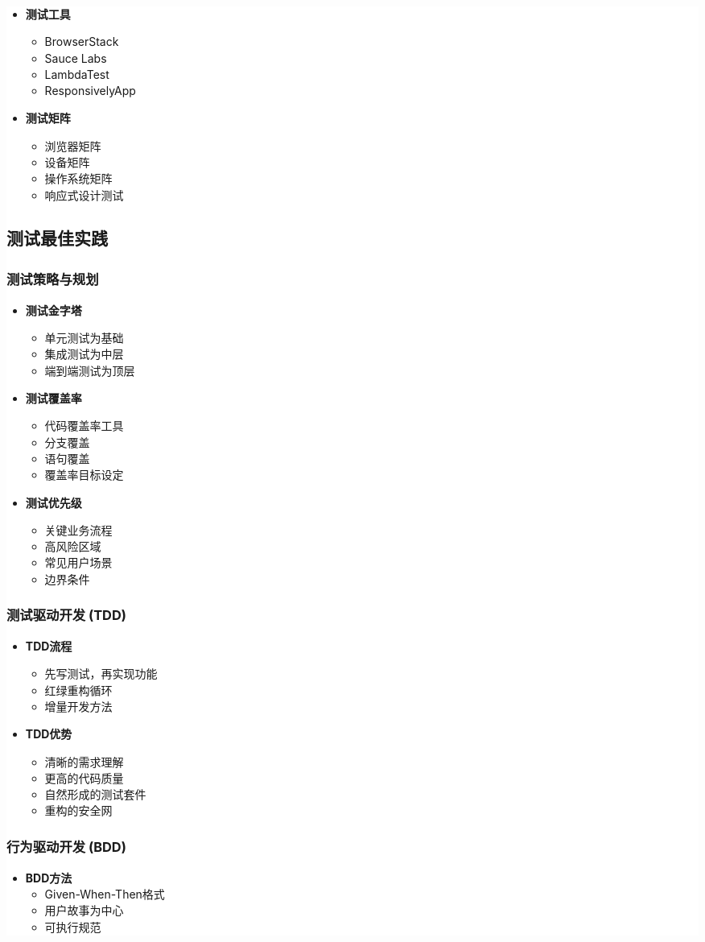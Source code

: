 - **测试工具**
  - BrowserStack
  - Sauce Labs
  - LambdaTest
  - ResponsivelyApp

- **测试矩阵**
  - 浏览器矩阵
  - 设备矩阵
  - 操作系统矩阵
  - 响应式设计测试

## 测试最佳实践

### 测试策略与规划

- **测试金字塔**
  - 单元测试为基础
  - 集成测试为中层
  - 端到端测试为顶层

- **测试覆盖率**
  - 代码覆盖率工具
  - 分支覆盖
  - 语句覆盖
  - 覆盖率目标设定

- **测试优先级**
  - 关键业务流程
  - 高风险区域
  - 常见用户场景
  - 边界条件

### 测试驱动开发 (TDD)

- **TDD流程**
  - 先写测试，再实现功能
  - 红绿重构循环
  - 增量开发方法

- **TDD优势**
  - 清晰的需求理解
  - 更高的代码质量
  - 自然形成的测试套件
  - 重构的安全网

### 行为驱动开发 (BDD)

- **BDD方法**
  - Given-When-Then格式
  - 用户故事为中心
  - 可执行规范
